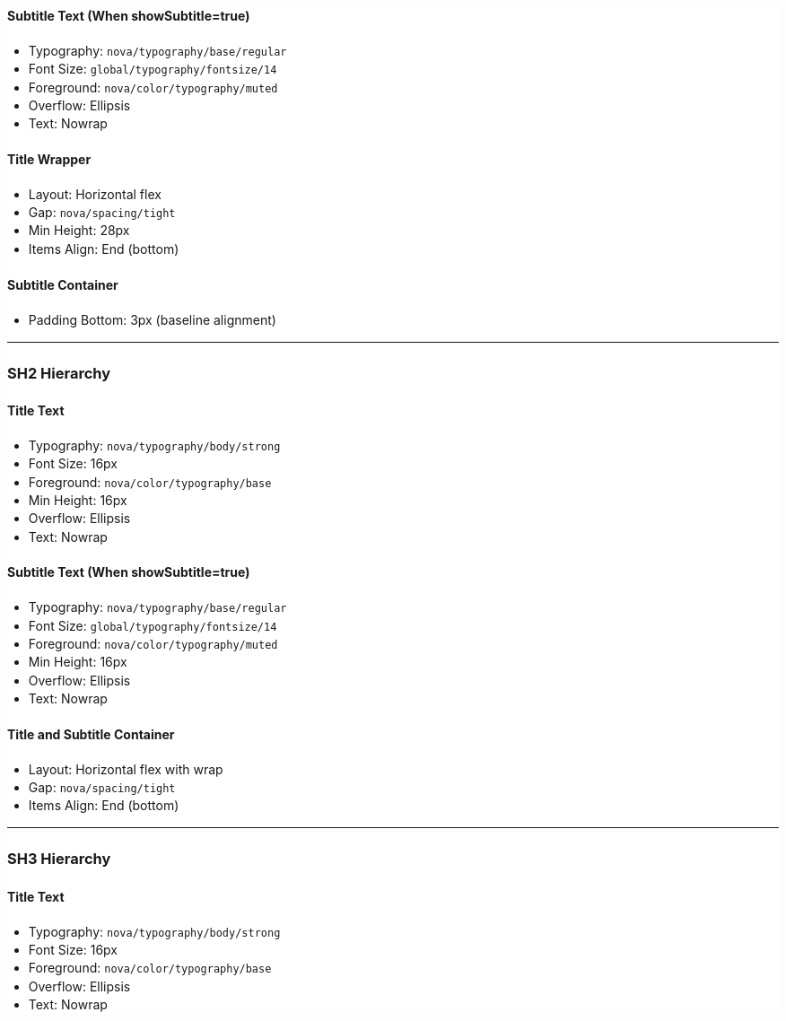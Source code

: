 #### Subtitle Text (When showSubtitle=true)
- Typography: `nova/typography/base/regular`
- Font Size: `global/typography/fontsize/14`
- Foreground: `nova/color/typography/muted`
- Overflow: Ellipsis
- Text: Nowrap

#### Title Wrapper
- Layout: Horizontal flex
- Gap: `nova/spacing/tight`
- Min Height: 28px
- Items Align: End (bottom)

#### Subtitle Container
- Padding Bottom: 3px (baseline alignment)

---

### SH2 Hierarchy

#### Title Text
- Typography: `nova/typography/body/strong`
- Font Size: 16px
- Foreground: `nova/color/typography/base`
- Min Height: 16px
- Overflow: Ellipsis
- Text: Nowrap

#### Subtitle Text (When showSubtitle=true)
- Typography: `nova/typography/base/regular`
- Font Size: `global/typography/fontsize/14`
- Foreground: `nova/color/typography/muted`
- Min Height: 16px
- Overflow: Ellipsis
- Text: Nowrap

#### Title and Subtitle Container
- Layout: Horizontal flex with wrap
- Gap: `nova/spacing/tight`
- Items Align: End (bottom)

---

### SH3 Hierarchy

#### Title Text
- Typography: `nova/typography/body/strong`
- Font Size: 16px
- Foreground: `nova/color/typography/base`
- Overflow: Ellipsis
- Text: Nowrap
